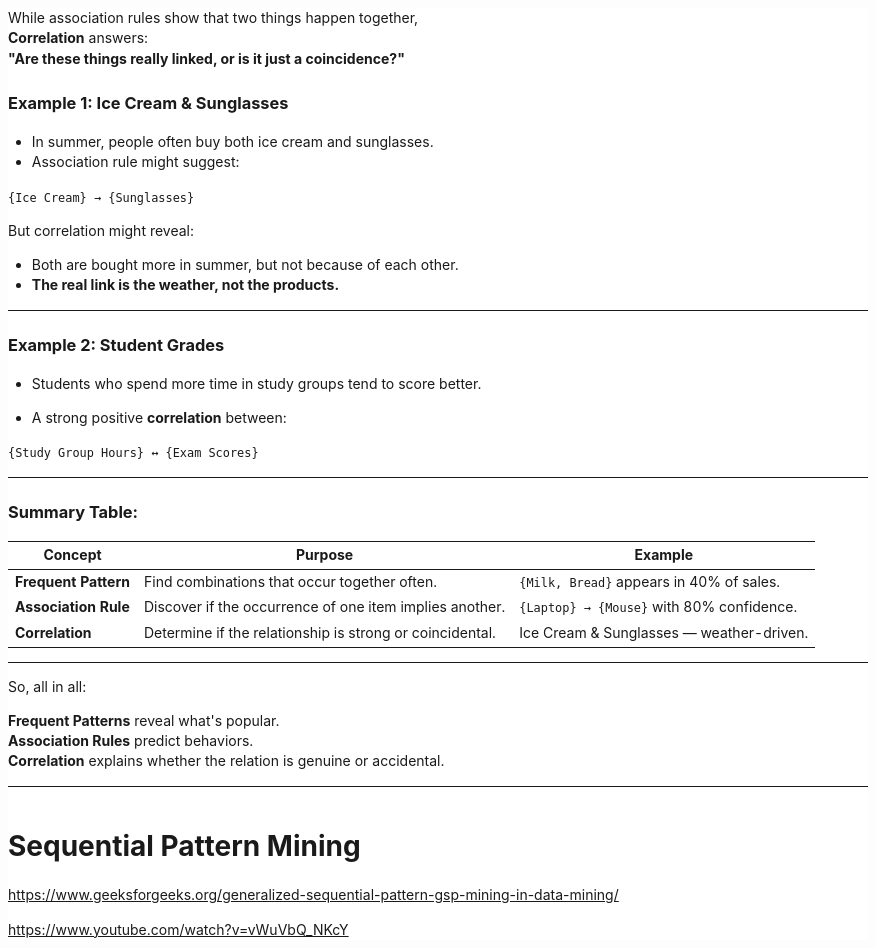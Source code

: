 While association rules show that two things happen together,  
**Correlation** answers:  
**"Are these things really linked, or is it just a coincidence?"**

### **Example 1: Ice Cream & Sunglasses**

- In summer, people often buy both ice cream and sunglasses.
- Association rule might suggest:

```
{Ice Cream} → {Sunglasses}
```

But correlation might reveal:

- Both are bought more in summer, but not because of each other.
- **The real link is the weather, not the products.**

---

### **Example 2: Student Grades**

- Students who spend more time in study groups tend to score better.
    
- A strong positive **correlation** between:

```nginx
{Study Group Hours} ↔ {Exam Scores}
```

---
### **Summary Table:**

|Concept|Purpose|Example|
|---|---|---|
|**Frequent Pattern**|Find combinations that occur together often.|`{Milk, Bread}` appears in 40% of sales.|
|**Association Rule**|Discover if the occurrence of one item implies another.|`{Laptop} → {Mouse}` with 80% confidence.|
|**Correlation**|Determine if the relationship is strong or coincidental.|Ice Cream & Sunglasses — weather-driven.|

---

So, all in all: 

**Frequent Patterns** reveal what's popular.  
**Association Rules** predict behaviors.  
**Correlation** explains whether the relation is genuine or accidental.

---
# Sequential Pattern Mining

https://www.geeksforgeeks.org/generalized-sequential-pattern-gsp-mining-in-data-mining/

https://www.youtube.com/watch?v=vWuVbQ_NKcY

